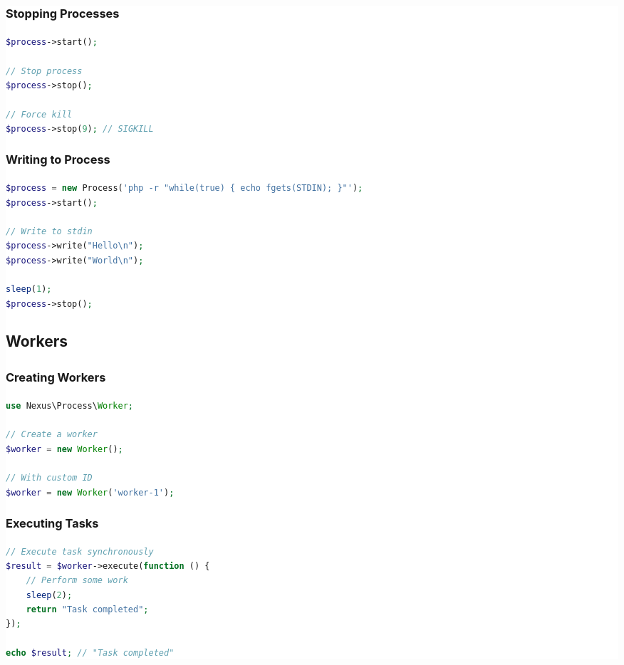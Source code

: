 ### Stopping Processes

```php
$process->start();

// Stop process
$process->stop();

// Force kill
$process->stop(9); // SIGKILL
```

### Writing to Process

```php
$process = new Process('php -r "while(true) { echo fgets(STDIN); }"');
$process->start();

// Write to stdin
$process->write("Hello\n");
$process->write("World\n");

sleep(1);
$process->stop();
```

## Workers

### Creating Workers

```php
use Nexus\Process\Worker;

// Create a worker
$worker = new Worker();

// With custom ID
$worker = new Worker('worker-1');
```

### Executing Tasks

```php
// Execute task synchronously
$result = $worker->execute(function () {
    // Perform some work
    sleep(2);
    return "Task completed";
});

echo $result; // "Task completed"
```
